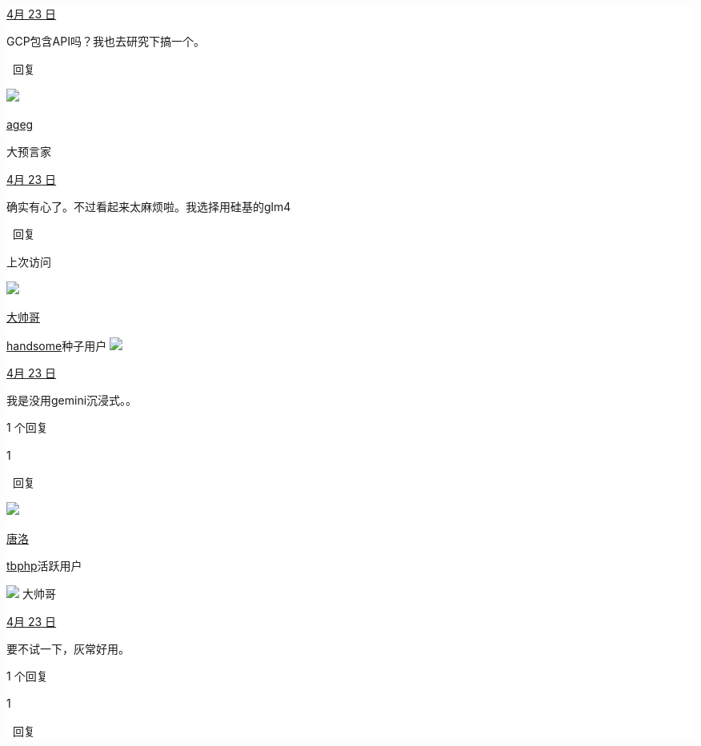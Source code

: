 [4月 23 日](/t/topic/590051/6?u=niyan2025 "发布日期")

GCP包含API吗？我也去研究下搞一个。

  

​ ​ 回复

[![](https://linux.do/user_avatar/linux.do/ageg/96/392006_2.png)
](/u/ageg)

[ageg](/u/ageg)

大预言家

[4月 23 日](/t/topic/590051/7?u=niyan2025 "发布日期")

确实有心了。不过看起来太麻烦啦。我选择用硅基的glm4

  

​ ​ 回复

上次访问

[![](https://linux.do/user_avatar/linux.do/handsome/96/477777_2.png)
](/u/handsome)

[大帅哥](/u/handsome)

[handsome](/u/handsome)种子用户 ![](https://linux.do/images/emoji/twemoji/rage.png?v=14) 

[4月 23 日](/t/topic/590051/8?u=niyan2025 "发布日期")

我是没用gemini沉浸式。。

  

1 个回复

1

​ ​ 回复

[![](https://linux.do/user_avatar/linux.do/tbphp/96/523669_2.png)
](/u/tbphp)

[唐洛](/u/tbphp)

[tbphp](/u/tbphp)活跃用户

 ![](https://linux.do/user_avatar/linux.do/handsome/48/477777_2.png)
 大帅哥

[4月 23 日](/t/topic/590051/9?u=niyan2025 "发布日期")

要不试一下，灰常好用。

  

1 个回复

1

​ ​ 回复
